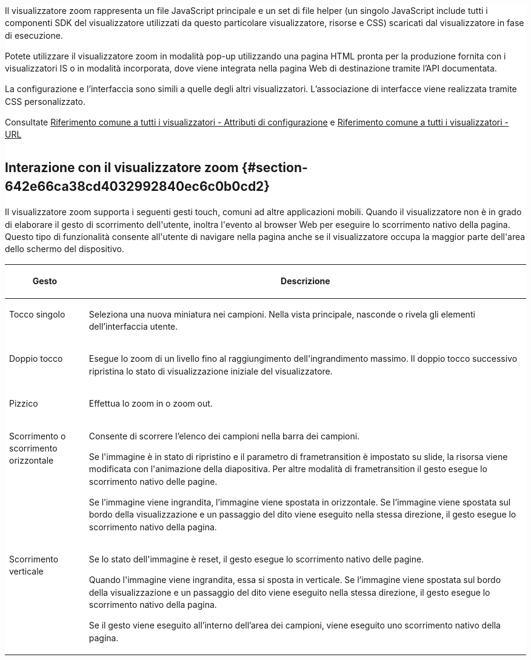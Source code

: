 Il visualizzatore zoom rappresenta un file JavaScript principale e un set di file helper (un singolo JavaScript include tutti i componenti SDK del visualizzatore utilizzati da questo particolare visualizzatore, risorse e CSS) scaricati dal visualizzatore in fase di esecuzione.

Potete utilizzare il visualizzatore zoom in modalità pop-up utilizzando una pagina HTML pronta per la produzione fornita con i visualizzatori IS o in modalità incorporata, dove viene integrata nella pagina Web di destinazione tramite l’API documentata.

La configurazione e l’interfaccia sono simili a quelle degli altri visualizzatori. L’associazione di interfacce viene realizzata tramite CSS personalizzato.

Consultate [Riferimento comune a tutti i visualizzatori - Attributi di configurazione](../../r-html5-viewer-20-cmdref-configattrib/r-html5-viewer-20-cmdref-configattrib.md#concept-850e0f2c49b949deb7cfbfd330d329bd) e [Riferimento comune a tutti i visualizzatori - URL](../../c-html5-viewer-20-cmdref-url/c-html5-viewer-20-cmdref-url.md#concept-9b337f349b7b406b8c33c7ee96b3e226)

## Interazione con il visualizzatore zoom {#section-642e66ca38cd4032992840ec6c0b0cd2}

Il visualizzatore zoom supporta i seguenti gesti touch, comuni ad altre applicazioni mobili. Quando il visualizzatore non è in grado di elaborare il gesto di scorrimento dell&#39;utente, inoltra l&#39;evento al browser Web per eseguire lo scorrimento nativo della pagina. Questo tipo di funzionalità consente all&#39;utente di navigare nella pagina anche se il visualizzatore occupa la maggior parte dell&#39;area dello schermo del dispositivo.

<table id="table_ED747CC7178448919C34A4FCD18922D0"> 
 <thead> 
  <tr> 
   <th colname="col1" class="entry"> <p>Gesto </p> </th> 
   <th colname="col2" class="entry"> <p>Descrizione </p> </th> 
  </tr> 
 </thead>
 <tbody> 
  <tr> 
   <td colname="col1"> <p>Tocco singolo </p> </td> 
   <td colname="col2"> <p> Seleziona una nuova miniatura nei campioni. Nella vista principale, nasconde o rivela gli elementi dell’interfaccia utente. </p> </td> 
  </tr> 
  <tr> 
   <td colname="col1"> <p>Doppio tocco </p> </td> 
   <td colname="col2"> <p> Esegue lo zoom di un livello fino al raggiungimento dell'ingrandimento massimo. Il doppio tocco successivo ripristina lo stato di visualizzazione iniziale del visualizzatore. </p> </td> 
  </tr> 
  <tr> 
   <td colname="col1"> <p>Pizzico </p> </td> 
   <td colname="col2"> <p>Effettua lo zoom in o zoom out. </p> </td> 
  </tr> 
  <tr> 
   <td colname="col1"> <p>Scorrimento o scorrimento orizzontale </p> </td> 
   <td colname="col2"> <p> Consente di scorrere l’elenco dei campioni nella barra dei campioni. </p> <p> Se l'immagine è in stato di ripristino e il parametro <span class="codeph"> di frametransition </span> è impostato su slide, la risorsa viene modificata con l'animazione della diapositiva. Per altre modalità di <span class="codeph"> frametransition </span> il gesto esegue lo scorrimento nativo delle pagine. </p> <p> Se l’immagine viene ingrandita, l’immagine viene spostata in orizzontale. Se l’immagine viene spostata sul bordo della visualizzazione e un passaggio del dito viene eseguito nella stessa direzione, il gesto esegue lo scorrimento nativo della pagina. </p> </td> 
  </tr> 
  <tr> 
   <td colname="col1"> <p>Scorrimento verticale </p> </td> 
   <td colname="col2"> <p> Se lo stato dell'immagine è reset, il gesto esegue lo scorrimento nativo delle pagine. </p> <p> Quando l'immagine viene ingrandita, essa si sposta in verticale. Se l’immagine viene spostata sul bordo della visualizzazione e un passaggio del dito viene eseguito nella stessa direzione, il gesto esegue lo scorrimento nativo della pagina. </p> <p> Se il gesto viene eseguito all’interno dell’area dei campioni, viene eseguito uno scorrimento nativo della pagina. </p> </td> 